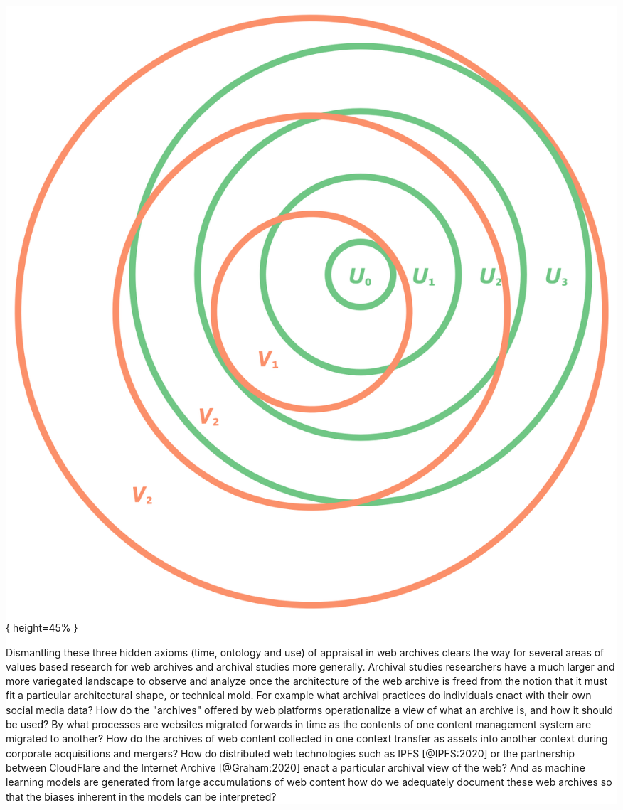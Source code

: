 ![Multiple Concentric Rings of Use](images/use-rings-two.png){ height=45% }

Dismantling these three hidden axioms (time, ontology and use) of appraisal in
web archives clears the way for several areas of values based research for web
archives and archival studies more generally. Archival studies researchers have
a much larger and more variegated landscape to observe and analyze once the
architecture of the web archive is freed from the notion that it must fit a
particular architectural shape, or technical mold. For example what archival
practices do individuals enact with their own social media data? How do the
"archives" offered by web platforms operationalize a view of what an archive is,
and how it should be used? By what processes are websites migrated forwards in
time as the contents of one content management system are migrated to another?
How do the archives of web content collected in one context transfer as assets
into another context during corporate acquisitions and mergers? How do
distributed web technologies such as IPFS [@IPFS:2020] or the partnership
between CloudFlare and the Internet Archive [@Graham:2020] enact a particular
archival view of the web? And as machine learning models are generated from
large accumulations of web content how do we adequately document these web
archives so that the biases inherent in the models can be interpreted? 
